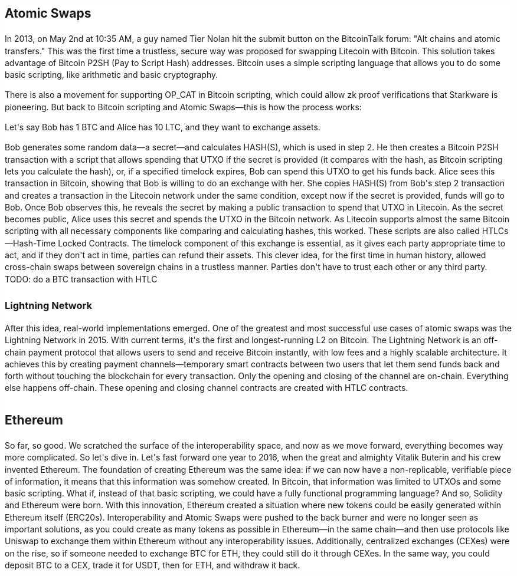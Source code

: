 ## Atomic Swaps

In 2013, on May 2nd at 10:35 AM, a guy named Tier Nolan hit the submit button on the BitcoinTalk forum: "Alt chains and atomic transfers." This was the first time a trustless, secure way was proposed for swapping Litecoin with Bitcoin. This solution takes advantage of Bitcoin P2SH (Pay to Script Hash) addresses. Bitcoin uses a simple scripting language that allows you to do some basic scripting, like arithmetic and basic cryptography.

There is also a movement for supporting OP_CAT in Bitcoin scripting, which could allow zk proof verifications that Starkware is pioneering. But back to Bitcoin scripting and Atomic Swaps—this is how the process works:

Let's say Bob has 1 BTC and Alice has 10 LTC, and they want to exchange assets.

Bob generates some random data—a secret—and calculates HASH(S), which is used in step 2. He then creates a Bitcoin P2SH transaction with a script that allows spending that UTXO if the secret is provided (it compares with the hash, as Bitcoin scripting lets you calculate the hash), or, if a specified timelock expires, Bob can spend this UTXO to get his funds back.
Alice sees this transaction in Bitcoin, showing that Bob is willing to do an exchange with her. She copies HASH(S) from Bob's step 2 transaction and creates a transaction in the Litecoin network under the same condition, except now if the secret is provided, funds will go to Bob.
Once Bob observes this, he reveals the secret by making a public transaction to spend that UTXO in Litecoin.
As the secret becomes public, Alice uses this secret and spends the UTXO in the Bitcoin network.
As Litecoin supports almost the same Bitcoin scripting with all necessary components like comparing and calculating hashes, this worked. These scripts are also called HTLCs—Hash-Time Locked Contracts. The timelock component of this exchange is essential, as it gives each party appropriate time to act, and if they don't act in time, parties can refund their assets. This clever idea, for the first time in human history, allowed cross-chain swaps between sovereign chains in a trustless manner. Parties don't have to trust each other or any third party.
TODO: do a BTC transaction with HTLC

### Lightning Network

After this idea, real-world implementations emerged. One of the greatest and most successful use cases of atomic swaps was the Lightning Network in 2015. With current terms, it's the first and longest-running L2 on Bitcoin. 
The Lightning Network is an off-chain payment protocol that allows users to send and receive Bitcoin instantly, with low fees and a highly scalable architecture.
It achieves this by creating payment channels—temporary smart contracts between two users that let them send funds back and forth without touching the blockchain for every transaction. Only the opening and closing of the channel are on-chain. Everything else happens off-chain. These opening and closing channel contracts are created with HTLC contracts.

## Ethereum

So far, so good. We scratched the surface of the interoperability space, and now as we move forward, everything becomes way more complicated. So let's dive in.
Let's fast forward one year to 2016, when the great and almighty Vitalik Buterin and his crew invented Ethereum. The foundation of creating Ethereum was the same idea: if we can now have a non-replicable, verifiable piece of information, it means that this information was somehow created. In Bitcoin, that information was limited to UTXOs and some basic scripting. What if, instead of that basic scripting, we could have a fully functional programming language? And so, Solidity and Ethereum were born. With this innovation, Ethereum created a situation where new tokens could be easily generated within Ethereum itself (ERC20s). Interoperability and Atomic Swaps were pushed to the back burner and were no longer seen as important solutions, as you could create as many tokens as possible in Ethereum—in the same chain—and then use protocols like Uniswap to exchange them within Ethereum without any interoperability issues.
Additionally, centralized exchanges (CEXes) were on the rise, so if someone needed to exchange BTC for ETH, they could still do it through CEXes. In the same way, you could deposit BTC to a CEX, trade it for USDT, then for ETH, and withdraw it back.